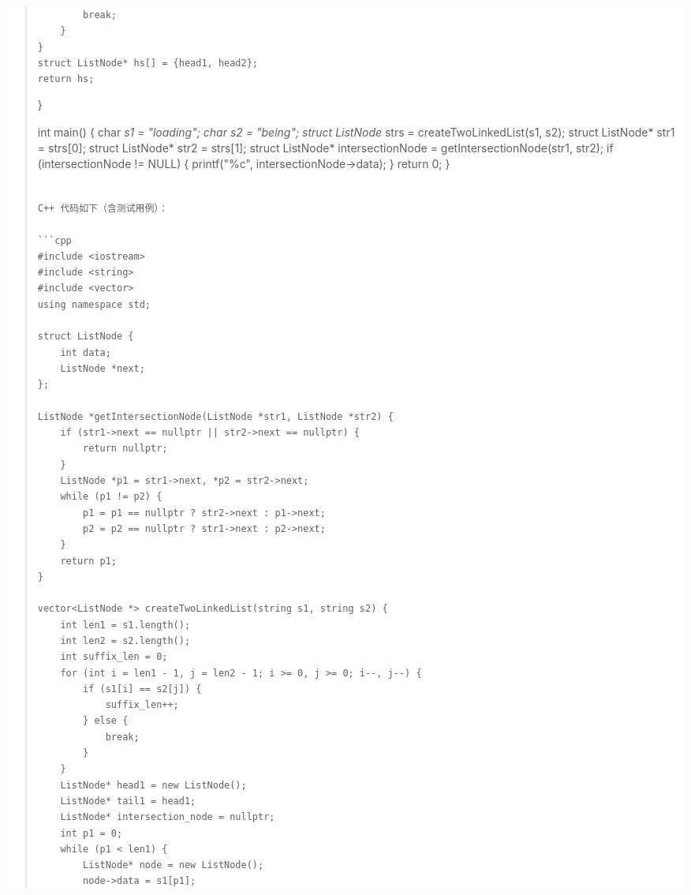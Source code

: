 >             break;
>         }
>     }
>     struct ListNode* hs[] = {head1, head2};
>     return hs;
> }
> 
> int main() {
>     char *s1 = "loading";
>     char *s2 = "being";
>     struct ListNode** strs = createTwoLinkedList(s1, s2);
>     struct ListNode* str1 = strs[0];
>     struct ListNode* str2 = strs[1];
>     struct ListNode* intersectionNode = getIntersectionNode(str1, str2);
>     if (intersectionNode != NULL) {
>         printf("%c", intersectionNode->data);
>     }
>     return 0;
> }
> ```
> 
> C++ 代码如下（含测试用例）：
> 
> ```cpp
> #include <iostream>
> #include <string>
> #include <vector>
> using namespace std;
> 
> struct ListNode {
>     int data;
>     ListNode *next;
> };
> 
> ListNode *getIntersectionNode(ListNode *str1, ListNode *str2) {
>     if (str1->next == nullptr || str2->next == nullptr) {
>         return nullptr;
>     }
>     ListNode *p1 = str1->next, *p2 = str2->next;
>     while (p1 != p2) {
>         p1 = p1 == nullptr ? str2->next : p1->next;
>         p2 = p2 == nullptr ? str1->next : p2->next;
>     }
>     return p1;
> }
> 
> vector<ListNode *> createTwoLinkedList(string s1, string s2) {
>     int len1 = s1.length();
>     int len2 = s2.length();
>     int suffix_len = 0;
>     for (int i = len1 - 1, j = len2 - 1; i >= 0, j >= 0; i--, j--) {
>         if (s1[i] == s2[j]) {
>             suffix_len++;
>         } else {
>             break;
>         }
>     }
>     ListNode* head1 = new ListNode();
>     ListNode* tail1 = head1;
>     ListNode* intersection_node = nullptr;
>     int p1 = 0;
>     while (p1 < len1) {
>         ListNode* node = new ListNode();
>         node->data = s1[p1];